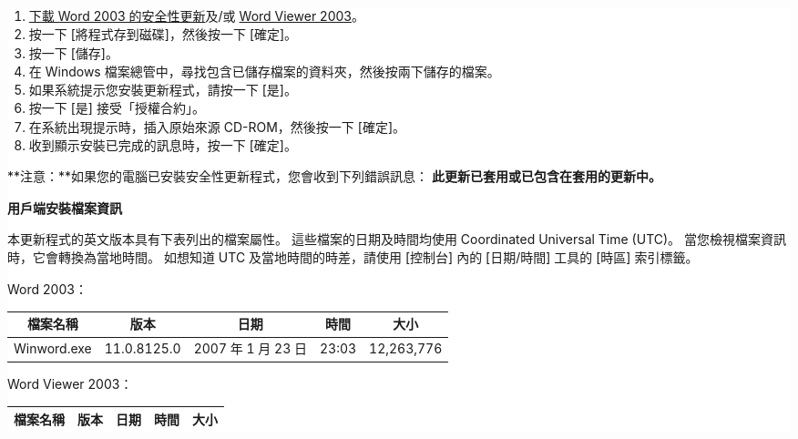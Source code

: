 1.  [下載 Word 2003 的安全性更新](http://download.microsoft.com/download/4/a/0/4a0bcc02-9b89-458b-8629-ac9da6d1e470/office2003-kb929057-fullfile-enu.exe)及/或 [Word Viewer 2003](http://download.microsoft.com/download/0/d/7/0d7d95fa-12f1-4bb9-ba66-5fa99042e24a/office2003-kb924883-fullfile-enu.exe)。  
2.  按一下 \[將程式存到磁碟\]，然後按一下 \[確定\]。  
3.  按一下 \[儲存\]。  
4.  在 Windows 檔案總管中，尋找包含已儲存檔案的資料夾，然後按兩下儲存的檔案。  
5.  如果系統提示您安裝更新程式，請按一下 \[是\]。  
6.  按一下 \[是\] 接受「授權合約」。  
7.  在系統出現提示時，插入原始來源 CD-ROM，然後按一下 \[確定\]。  
8.  收到顯示安裝已完成的訊息時，按一下 \[確定\]。
  
**注意：**如果您的電腦已安裝安全性更新程式，您會收到下列錯誤訊息： **此更新已套用或已包含在套用的更新中。**  
  
**用戶端安裝檔案資訊**  
  
本更新程式的英文版本具有下表列出的檔案屬性。 這些檔案的日期及時間均使用 Coordinated Universal Time (UTC)。 當您檢視檔案資訊時，它會轉換為當地時間。 如想知道 UTC 及當地時間的時差，請使用 \[控制台\] 內的 \[日期/時間\] 工具的 \[時區\] 索引標籤。
  
Word 2003：
  
| 檔案名稱    | 版本        | 日期               | 時間  | 大小       |  
|-------------|-------------|--------------------|-------|------------|  
| Winword.exe | 11.0.8125.0 | 2007 年 1 月 23 日 | 23:03 | 12,263,776 |
  
Word Viewer 2003：
  
| 檔案名稱     | 版本        | 日期               | 時間  | 大小      |  
|--------------|-------------|--------------------|-------|-----------|  
